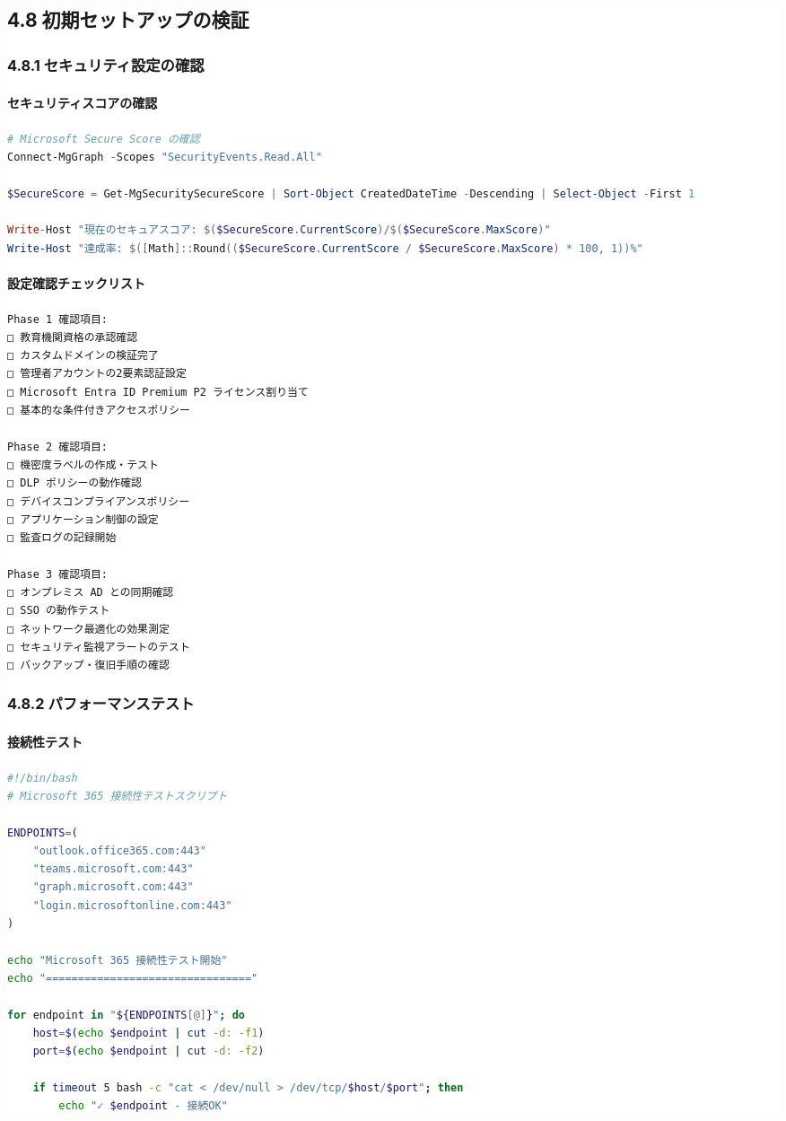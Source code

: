 ## 4.8 初期セットアップの検証

### 4.8.1 セキュリティ設定の確認

#### セキュリティスコアの確認
```powershell
# Microsoft Secure Score の確認
Connect-MgGraph -Scopes "SecurityEvents.Read.All"

$SecureScore = Get-MgSecuritySecureScore | Sort-Object CreatedDateTime -Descending | Select-Object -First 1

Write-Host "現在のセキュアスコア: $($SecureScore.CurrentScore)/$($SecureScore.MaxScore)"
Write-Host "達成率: $([Math]::Round(($SecureScore.CurrentScore / $SecureScore.MaxScore) * 100, 1))%"
```

#### 設定確認チェックリスト
```
Phase 1 確認項目:
□ 教育機関資格の承認確認
□ カスタムドメインの検証完了
□ 管理者アカウントの2要素認証設定
□ Microsoft Entra ID Premium P2 ライセンス割り当て
□ 基本的な条件付きアクセスポリシー

Phase 2 確認項目:  
□ 機密度ラベルの作成・テスト
□ DLP ポリシーの動作確認
□ デバイスコンプライアンスポリシー
□ アプリケーション制御の設定
□ 監査ログの記録開始

Phase 3 確認項目:
□ オンプレミス AD との同期確認
□ SSO の動作テスト
□ ネットワーク最適化の効果測定
□ セキュリティ監視アラートのテスト
□ バックアップ・復旧手順の確認
```

### 4.8.2 パフォーマンステスト

#### 接続性テスト
```bash
#!/bin/bash
# Microsoft 365 接続性テストスクリプト

ENDPOINTS=(
    "outlook.office365.com:443"
    "teams.microsoft.com:443" 
    "graph.microsoft.com:443"
    "login.microsoftonline.com:443"
)

echo "Microsoft 365 接続性テスト開始"
echo "================================"

for endpoint in "${ENDPOINTS[@]}"; do
    host=$(echo $endpoint | cut -d: -f1)
    port=$(echo $endpoint | cut -d: -f2)
    
    if timeout 5 bash -c "cat < /dev/null > /dev/tcp/$host/$port"; then
        echo "✓ $endpoint - 接続OK"
```